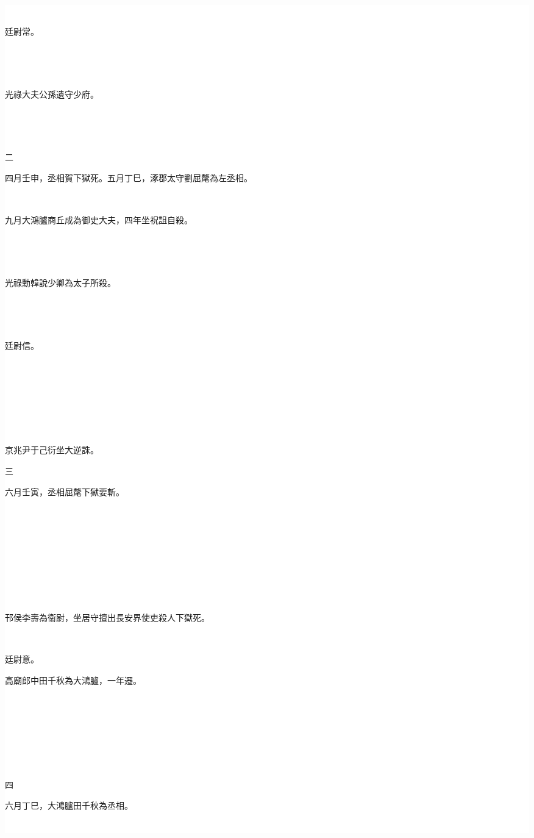 　

廷尉常。

　

　

光祿大夫公孫遺守少府。

　

　

二

四月壬申，丞相賀下獄死。五月丁巳，涿郡太守劉屈氂為左丞相。

　

九月大鴻臚商丘成為御史大夫，四年坐祝詛自殺。

　

　

光祿勳韓說少卿為太子所殺。

　

　

廷尉信。

　

　

　

　

京兆尹于己衍坐大逆誅。

三

六月壬寅，丞相屈氂下獄要斬。

　

　

　

　

　

邗侯李壽為衞尉，坐居守擅出長安界使吏殺人下獄死。

　

廷尉意。

高廟郎中田千秋為大鴻臚，一年遷。

　

　

　

　

四

六月丁巳，大鴻臚田千秋為丞相。

　

